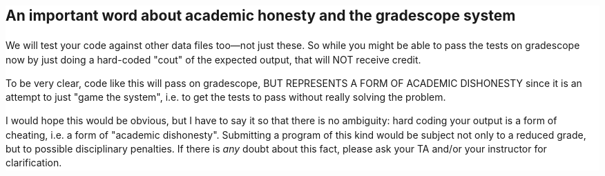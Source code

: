 ## An important word about academic honesty and the gradescope system

We will test your code against other data files too&mdash;not just these.  So while you might be able to pass the tests on gradescope now by just doing a hard-coded "cout" of the expected output, that will NOT receive credit.    

To be very clear, code like this will pass on gradescope, BUT REPRESENTS A FORM OF ACADEMIC DISHONESTY since it is an attempt to just "game the system", i.e. to get the tests to pass without really solving the problem.

I would hope this would be obvious, but I have to say it so that there is no ambiguity: hard coding your output is a form of cheating, i.e. a form of "academic dishonesty".  Submitting a program of this kind would be subject not only to a reduced grade, but to possible disciplinary penalties.    If there is <em>any</em> doubt about this fact, please ask your TA and/or your instructor for clarification.


